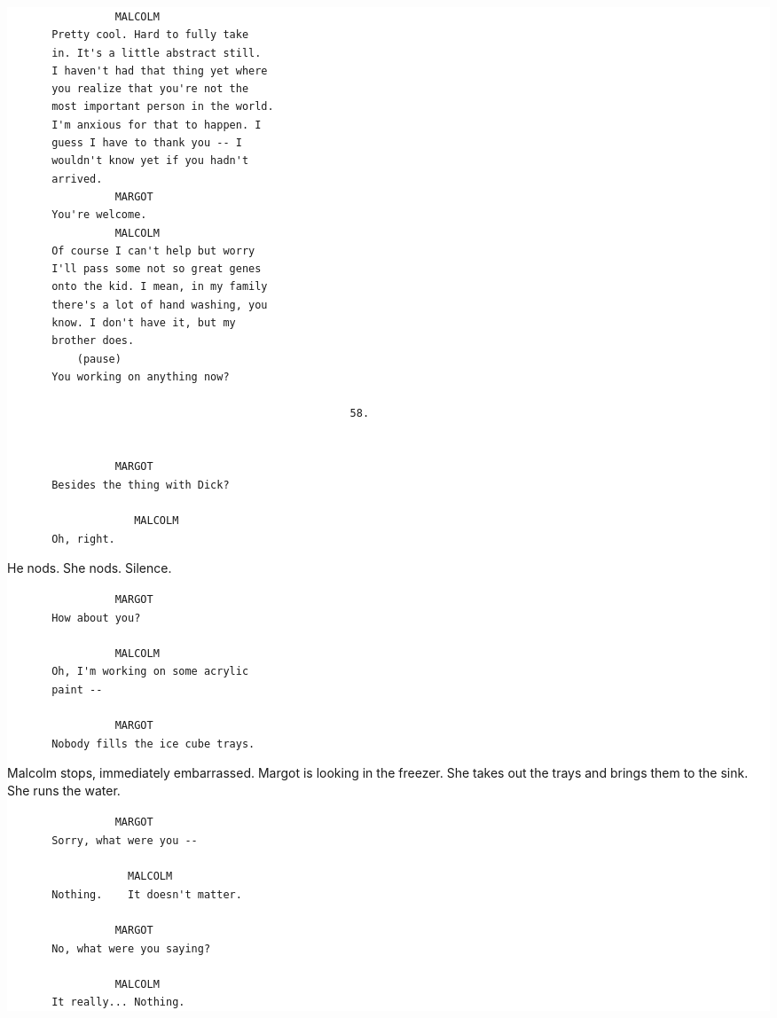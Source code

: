                      MALCOLM
           Pretty cool. Hard to fully take
           in. It's a little abstract still.
           I haven't had that thing yet where
           you realize that you're not the
           most important person in the world.
           I'm anxious for that to happen. I
           guess I have to thank you -- I
           wouldn't know yet if you hadn't
           arrived.
                     MARGOT
           You're welcome.
                     MALCOLM
           Of course I can't help but worry
           I'll pass some not so great genes
           onto the kid. I mean, in my family
           there's a lot of hand washing, you
           know. I don't have it, but my
           brother does.
               (pause)
           You working on anything now?

                                                          58.


                     MARGOT
           Besides the thing with Dick?

                        MALCOLM
           Oh, right.

He nods.   She nods.    Silence.

                     MARGOT
           How about you?

                     MALCOLM
           Oh, I'm working on some acrylic
           paint --

                     MARGOT
           Nobody fills the ice cube trays.

Malcolm stops, immediately embarrassed. Margot is looking in
the freezer. She takes out the trays and brings them to the
sink. She runs the water.

                     MARGOT
           Sorry, what were you --

                       MALCOLM
           Nothing.    It doesn't matter.

                     MARGOT
           No, what were you saying?

                     MALCOLM
           It really... Nothing.
